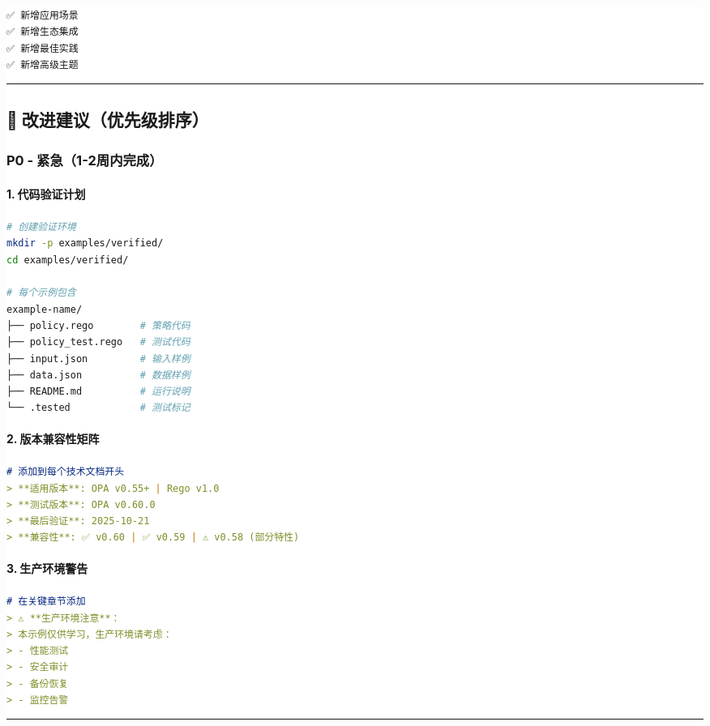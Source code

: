 ```text
✅ 新增应用场景
✅ 新增生态集成
✅ 新增最佳实践
✅ 新增高级主题
```

---

## 🚀 改进建议（优先级排序）

### P0 - 紧急（1-2周内完成）

#### 1. 代码验证计划

```bash
# 创建验证环境
mkdir -p examples/verified/
cd examples/verified/

# 每个示例包含
example-name/
├── policy.rego        # 策略代码
├── policy_test.rego   # 测试代码
├── input.json         # 输入样例
├── data.json          # 数据样例
├── README.md          # 运行说明
└── .tested            # 测试标记
```

#### 2. 版本兼容性矩阵

```markdown
# 添加到每个技术文档开头
> **适用版本**: OPA v0.55+ | Rego v1.0  
> **测试版本**: OPA v0.60.0  
> **最后验证**: 2025-10-21  
> **兼容性**: ✅ v0.60 | ✅ v0.59 | ⚠️ v0.58 (部分特性)
```

#### 3. 生产环境警告

```markdown
# 在关键章节添加
> ⚠️ **生产环境注意**：
> 本示例仅供学习，生产环境请考虑：
> - 性能测试
> - 安全审计
> - 备份恢复
> - 监控告警
```

---
